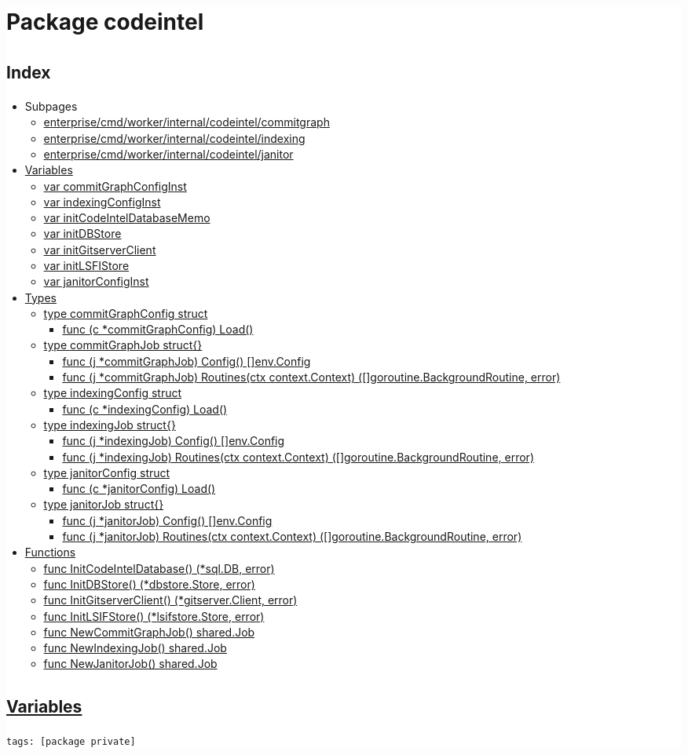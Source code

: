 # Package codeintel

## Index

* Subpages
  * [enterprise/cmd/worker/internal/codeintel/commitgraph](codeintel/commitgraph.md)
  * [enterprise/cmd/worker/internal/codeintel/indexing](codeintel/indexing.md)
  * [enterprise/cmd/worker/internal/codeintel/janitor](codeintel/janitor.md)
* [Variables](#var)
    * [var commitGraphConfigInst](#commitGraphConfigInst)
    * [var indexingConfigInst](#indexingConfigInst)
    * [var initCodeIntelDatabaseMemo](#initCodeIntelDatabaseMemo)
    * [var initDBStore](#initDBStore)
    * [var initGitserverClient](#initGitserverClient)
    * [var initLSFIStore](#initLSFIStore)
    * [var janitorConfigInst](#janitorConfigInst)
* [Types](#type)
    * [type commitGraphConfig struct](#commitGraphConfig)
        * [func (c *commitGraphConfig) Load()](#commitGraphConfig.Load)
    * [type commitGraphJob struct{}](#commitGraphJob)
        * [func (j *commitGraphJob) Config() []env.Config](#commitGraphJob.Config)
        * [func (j *commitGraphJob) Routines(ctx context.Context) ([]goroutine.BackgroundRoutine, error)](#commitGraphJob.Routines)
    * [type indexingConfig struct](#indexingConfig)
        * [func (c *indexingConfig) Load()](#indexingConfig.Load)
    * [type indexingJob struct{}](#indexingJob)
        * [func (j *indexingJob) Config() []env.Config](#indexingJob.Config)
        * [func (j *indexingJob) Routines(ctx context.Context) ([]goroutine.BackgroundRoutine, error)](#indexingJob.Routines)
    * [type janitorConfig struct](#janitorConfig)
        * [func (c *janitorConfig) Load()](#janitorConfig.Load)
    * [type janitorJob struct{}](#janitorJob)
        * [func (j *janitorJob) Config() []env.Config](#janitorJob.Config)
        * [func (j *janitorJob) Routines(ctx context.Context) ([]goroutine.BackgroundRoutine, error)](#janitorJob.Routines)
* [Functions](#func)
    * [func InitCodeIntelDatabase() (*sql.DB, error)](#InitCodeIntelDatabase)
    * [func InitDBStore() (*dbstore.Store, error)](#InitDBStore)
    * [func InitGitserverClient() (*gitserver.Client, error)](#InitGitserverClient)
    * [func InitLSIFStore() (*lsifstore.Store, error)](#InitLSIFStore)
    * [func NewCommitGraphJob() shared.Job](#NewCommitGraphJob)
    * [func NewIndexingJob() shared.Job](#NewIndexingJob)
    * [func NewJanitorJob() shared.Job](#NewJanitorJob)


## <a id="var" href="#var">Variables</a>

```
tags: [package private]
```
